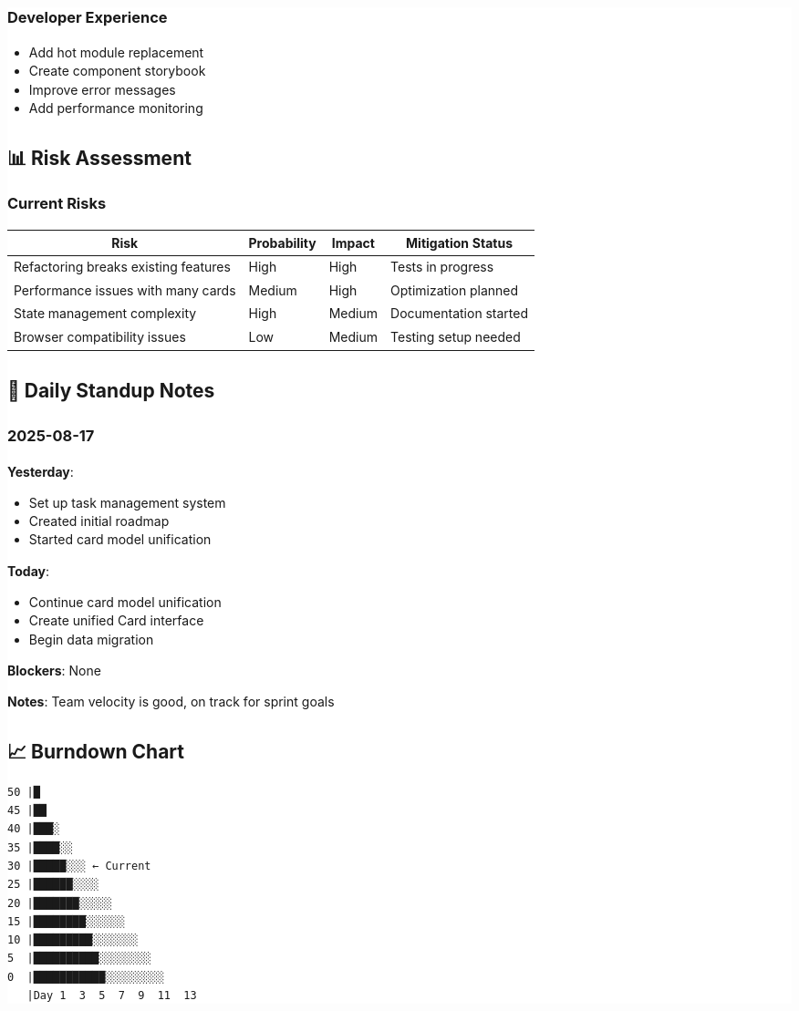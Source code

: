 ### Developer Experience
- Add hot module replacement
- Create component storybook
- Improve error messages
- Add performance monitoring

## 📊 Risk Assessment

### Current Risks
| Risk | Probability | Impact | Mitigation Status |
|------|------------|--------|-------------------|
| Refactoring breaks existing features | High | High | Tests in progress |
| Performance issues with many cards | Medium | High | Optimization planned |
| State management complexity | High | Medium | Documentation started |
| Browser compatibility issues | Low | Medium | Testing setup needed |

## 🔄 Daily Standup Notes

### 2025-08-17
**Yesterday**: 
- Set up task management system
- Created initial roadmap
- Started card model unification

**Today**:
- Continue card model unification
- Create unified Card interface
- Begin data migration

**Blockers**: None

**Notes**: Team velocity is good, on track for sprint goals

## 📈 Burndown Chart

```
50 |█
45 |██
40 |███░
35 |████░░
30 |█████░░░ ← Current
25 |██████░░░░
20 |███████░░░░░
15 |████████░░░░░░
10 |█████████░░░░░░░
5  |██████████░░░░░░░░
0  |███████████░░░░░░░░░
   |Day 1  3  5  7  9  11  13
```
